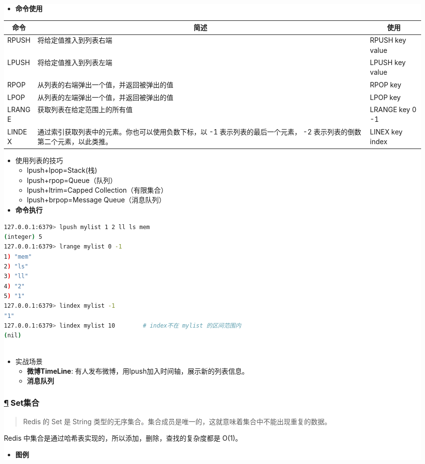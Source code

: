 - **命令使用**

| 命令   | 简述                                                         | 使用            |
| ------ | ------------------------------------------------------------ | --------------- |
| RPUSH  | 将给定值推入到列表右端                                       | RPUSH key value |
| LPUSH  | 将给定值推入到列表左端                                       | LPUSH key value |
| RPOP   | 从列表的右端弹出一个值，并返回被弹出的值                     | RPOP key        |
| LPOP   | 从列表的左端弹出一个值，并返回被弹出的值                     | LPOP key        |
| LRANGE | 获取列表在给定范围上的所有值                                 | LRANGE key 0 -1 |
| LINDEX | 通过索引获取列表中的元素。你也可以使用负数下标，以 -1 表示列表的最后一个元素， -2 表示列表的倒数第二个元素，以此类推。 | LINEX key index |

- 使用列表的技巧
  - lpush+lpop=Stack(栈)
  - lpush+rpop=Queue（队列）
  - lpush+ltrim=Capped Collection（有限集合）
  - lpush+brpop=Message Queue（消息队列）
- **命令执行**

```bash
127.0.0.1:6379> lpush mylist 1 2 ll ls mem
(integer) 5
127.0.0.1:6379> lrange mylist 0 -1
1) "mem"
2) "ls"
3) "ll"
4) "2"
5) "1"
127.0.0.1:6379> lindex mylist -1
"1"
127.0.0.1:6379> lindex mylist 10        # index不在 mylist 的区间范围内
(nil)
  
```



- 实战场景
  - **微博TimeLine**: 有人发布微博，用lpush加入时间轴，展示新的列表信息。
  - **消息队列**

### [¶](#set集合) Set集合

> Redis 的 Set 是 String 类型的无序集合。集合成员是唯一的，这就意味着集合中不能出现重复的数据。

Redis 中集合是通过哈希表实现的，所以添加，删除，查找的复杂度都是 O(1)。

- **图例**
